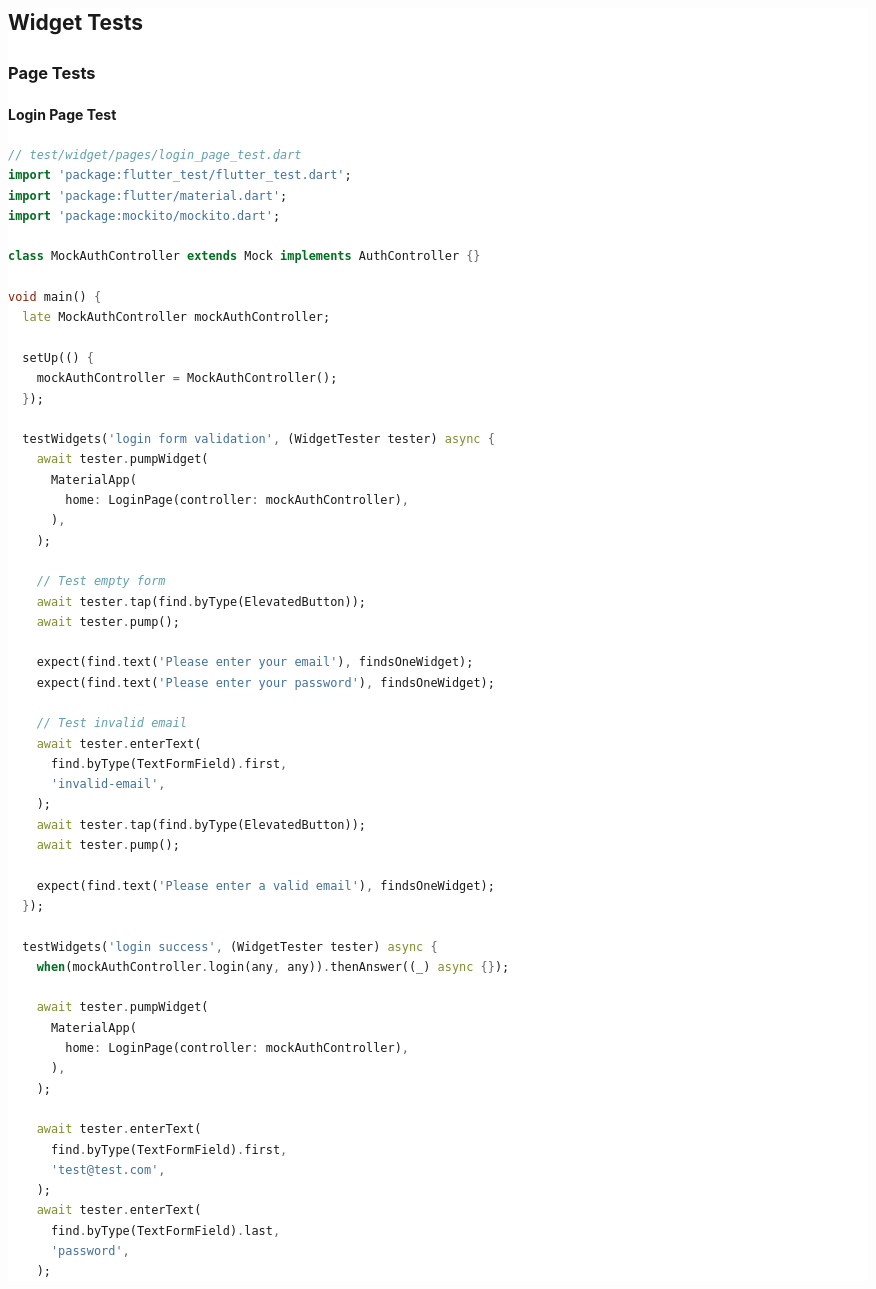 ## Widget Tests

### Page Tests

#### Login Page Test
```dart
// test/widget/pages/login_page_test.dart
import 'package:flutter_test/flutter_test.dart';
import 'package:flutter/material.dart';
import 'package:mockito/mockito.dart';

class MockAuthController extends Mock implements AuthController {}

void main() {
  late MockAuthController mockAuthController;

  setUp(() {
    mockAuthController = MockAuthController();
  });

  testWidgets('login form validation', (WidgetTester tester) async {
    await tester.pumpWidget(
      MaterialApp(
        home: LoginPage(controller: mockAuthController),
      ),
    );

    // Test empty form
    await tester.tap(find.byType(ElevatedButton));
    await tester.pump();

    expect(find.text('Please enter your email'), findsOneWidget);
    expect(find.text('Please enter your password'), findsOneWidget);

    // Test invalid email
    await tester.enterText(
      find.byType(TextFormField).first,
      'invalid-email',
    );
    await tester.tap(find.byType(ElevatedButton));
    await tester.pump();

    expect(find.text('Please enter a valid email'), findsOneWidget);
  });

  testWidgets('login success', (WidgetTester tester) async {
    when(mockAuthController.login(any, any)).thenAnswer((_) async {});

    await tester.pumpWidget(
      MaterialApp(
        home: LoginPage(controller: mockAuthController),
      ),
    );

    await tester.enterText(
      find.byType(TextFormField).first,
      'test@test.com',
    );
    await tester.enterText(
      find.byType(TextFormField).last,
      'password',
    );
```